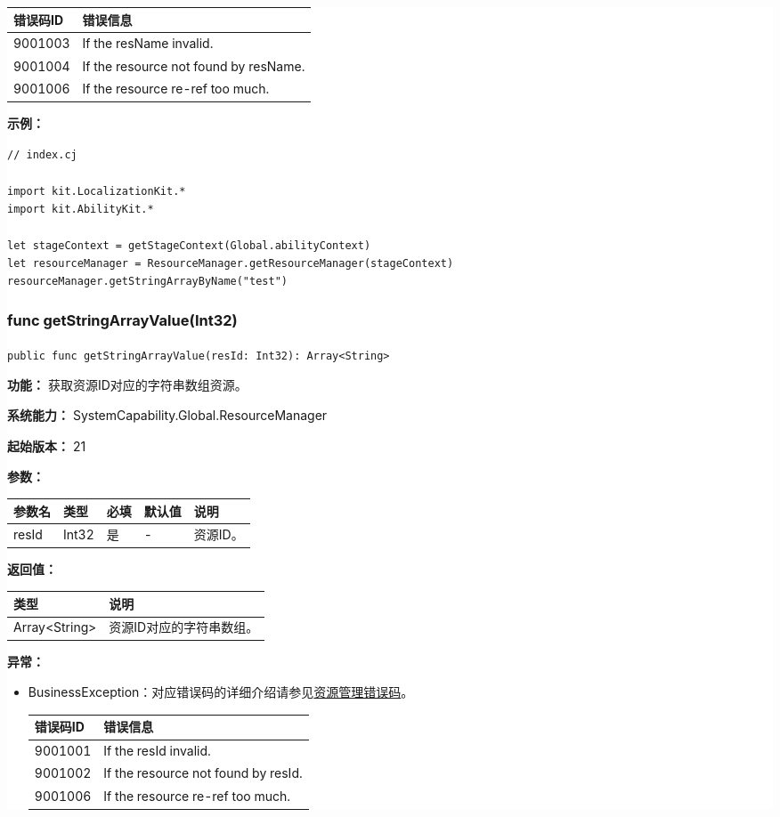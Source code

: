   |错误码ID|错误信息|
  |:---|:---|
  |9001003|If the resName invalid.|
  |9001004|If the resource not found by resName.|
  |9001006|If the resource re-ref too much.|

**示例：**



```cangjie
// index.cj

import kit.LocalizationKit.*
import kit.AbilityKit.*

let stageContext = getStageContext(Global.abilityContext)
let resourceManager = ResourceManager.getResourceManager(stageContext)
resourceManager.getStringArrayByName("test")
```

### func getStringArrayValue(Int32)

```cangjie
public func getStringArrayValue(resId: Int32): Array<String>
```

**功能：** 获取资源ID对应的字符串数组资源。

**系统能力：** SystemCapability.Global.ResourceManager

**起始版本：** 21

**参数：**

|参数名|类型|必填|默认值|说明|
|:---|:---|:---|:---|:---|
|resId|Int32|是|-|资源ID。|

**返回值：**

|类型|说明|
|:----|:----|
|Array\<String>|资源ID对应的字符串数组。|

**异常：**

- BusinessException：对应错误码的详细介绍请参见[资源管理错误码](../../errorcodes/cj-errorcode-resource-manager.md)。

  |错误码ID|错误信息|
  |:---|:---|
  |9001001|If the resId invalid.|
  |9001002|If the resource not found by resId.|
  |9001006|If the resource re-ref too much.|
